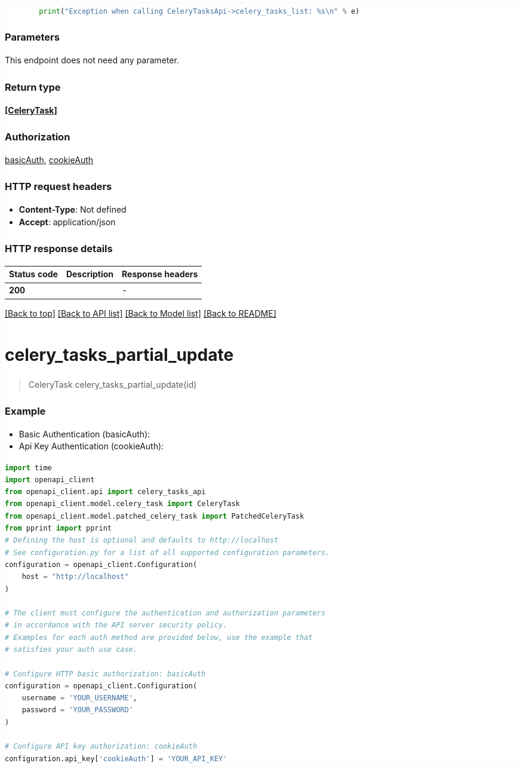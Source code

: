 ```python
        print("Exception when calling CeleryTasksApi->celery_tasks_list: %s\n" % e)
```


### Parameters
This endpoint does not need any parameter.

### Return type

[**[CeleryTask]**](CeleryTask.md)

### Authorization

[basicAuth](../README.md#basicAuth), [cookieAuth](../README.md#cookieAuth)

### HTTP request headers

 - **Content-Type**: Not defined
 - **Accept**: application/json


### HTTP response details

| Status code | Description | Response headers |
|-------------|-------------|------------------|
**200** |  |  -  |

[[Back to top]](#) [[Back to API list]](../README.md#documentation-for-api-endpoints) [[Back to Model list]](../README.md#documentation-for-models) [[Back to README]](../README.md)

# **celery_tasks_partial_update**
> CeleryTask celery_tasks_partial_update(id)



### Example

* Basic Authentication (basicAuth):
* Api Key Authentication (cookieAuth):

```python
import time
import openapi_client
from openapi_client.api import celery_tasks_api
from openapi_client.model.celery_task import CeleryTask
from openapi_client.model.patched_celery_task import PatchedCeleryTask
from pprint import pprint
# Defining the host is optional and defaults to http://localhost
# See configuration.py for a list of all supported configuration parameters.
configuration = openapi_client.Configuration(
    host = "http://localhost"
)

# The client must configure the authentication and authorization parameters
# in accordance with the API server security policy.
# Examples for each auth method are provided below, use the example that
# satisfies your auth use case.

# Configure HTTP basic authorization: basicAuth
configuration = openapi_client.Configuration(
    username = 'YOUR_USERNAME',
    password = 'YOUR_PASSWORD'
)

# Configure API key authorization: cookieAuth
configuration.api_key['cookieAuth'] = 'YOUR_API_KEY'
```